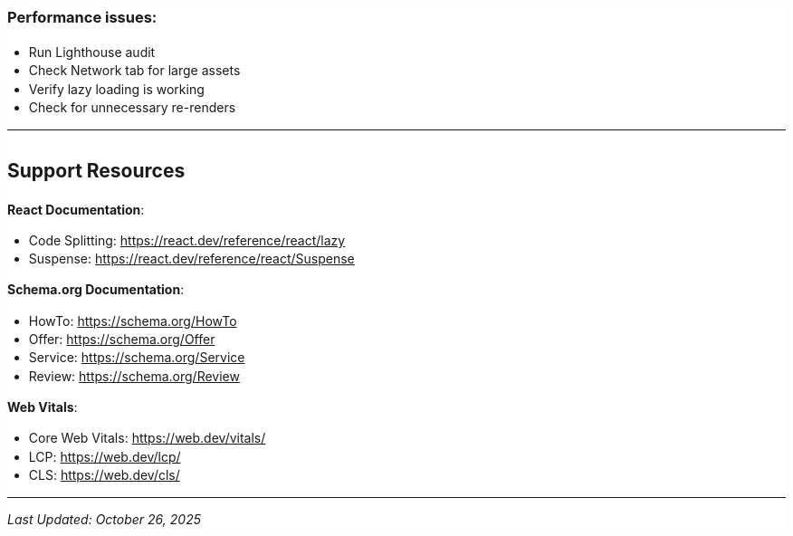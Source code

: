 ### Performance issues:
- Run Lighthouse audit
- Check Network tab for large assets
- Verify lazy loading is working
- Check for unnecessary re-renders

---

## Support Resources

**React Documentation**:
- Code Splitting: https://react.dev/reference/react/lazy
- Suspense: https://react.dev/reference/react/Suspense

**Schema.org Documentation**:
- HowTo: https://schema.org/HowTo
- Offer: https://schema.org/Offer
- Service: https://schema.org/Service
- Review: https://schema.org/Review

**Web Vitals**:
- Core Web Vitals: https://web.dev/vitals/
- LCP: https://web.dev/lcp/
- CLS: https://web.dev/cls/

---

*Last Updated: October 26, 2025*


